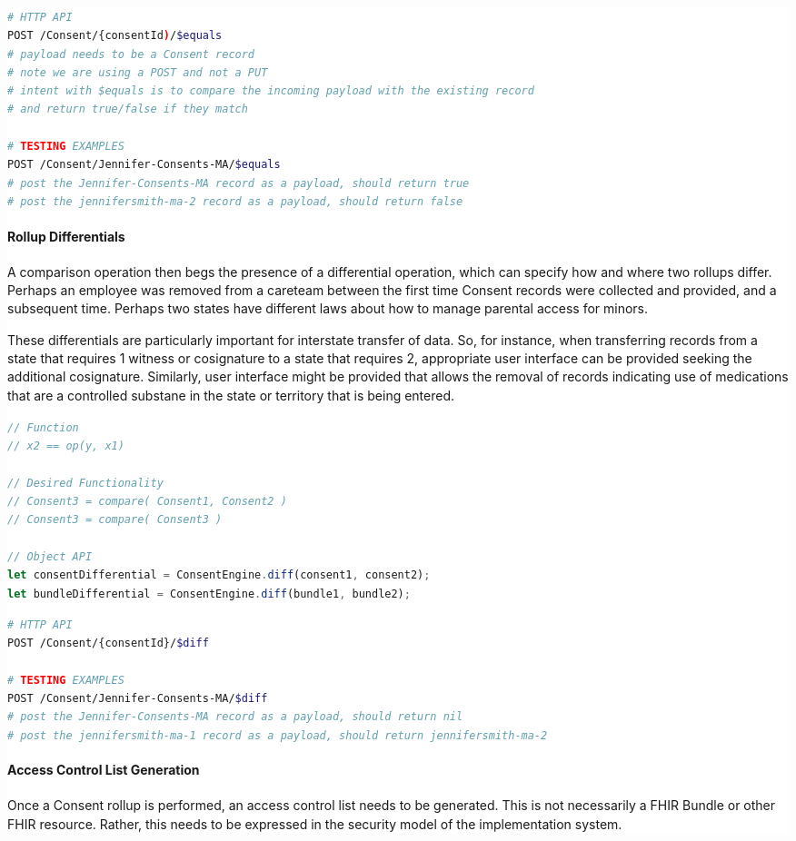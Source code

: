 ```sh
# HTTP API
POST /Consent/{consentId)/$equals 
# payload needs to be a Consent record
# note we are using a POST and not a PUT
# intent with $equals is to compare the incoming payload with the existing record
# and return true/false if they match

# TESTING EXAMPLES  
POST /Consent/Jennifer-Consents-MA/$equals 
# post the Jennifer-Consents-MA record as a payload, should return true
# post the jennifersmith-ma-2 record as a payload, should return false
```

#### Rollup Differentials  
A comparison operation then begs the presence of a differential operation, which can specify how and where two rollups differ.  Perhaps an employee was removed from a careteam between the first time Consent records were collected and provided, and a subsequent time.  Perhaps two states have different laws about how to manage parental access for minors.  

These differentials are particularly important for interstate transfer of data.  So, for instance, when transferring records from a state that requires 1 witness or cosignature to a state that requires 2, appropriate user interface can be provided seeking the additional cosignature.  Similarly, user interface might be provided that allows the removal of records indicating use of medications that are a controlled substane in the state or territory that is being entered.   


```js
// Function
// x2 == op(y, x1)

// Desired Functionality
// Consent3 = compare( Consent1, Consent2 )
// Consent3 = compare( Consent3 )

// Object API
let consentDifferential = ConsentEngine.diff(consent1, consent2);
let bundleDifferential = ConsentEngine.diff(bundle1, bundle2);
```

```sh
# HTTP API
POST /Consent/{consentId}/$diff

# TESTING EXAMPLES  
POST /Consent/Jennifer-Consents-MA/$diff 
# post the Jennifer-Consents-MA record as a payload, should return nil
# post the jennifersmith-ma-1 record as a payload, should return jennifersmith-ma-2
```

#### Access Control List Generation
Once a Consent rollup is performed, an access control list needs to be generated.  This is not necessarily a FHIR Bundle or other FHIR resource.  Rather, this needs to be expressed in the security model of the implementation system.
